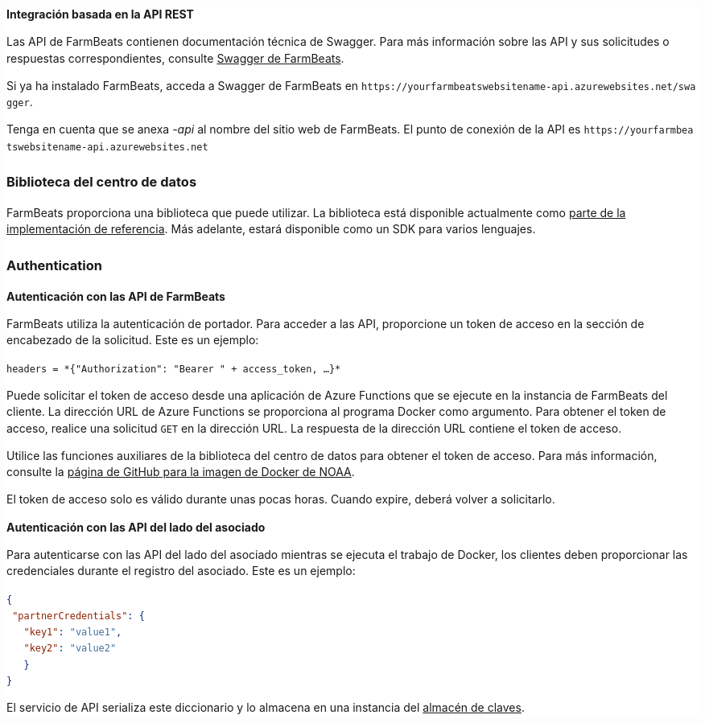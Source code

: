 **Integración basada en la API REST**

Las API de FarmBeats contienen documentación técnica de Swagger. Para más información sobre las API y sus solicitudes o respuestas correspondientes, consulte [Swagger de FarmBeats](https://aka.ms/farmbeatsswagger). 

Si ya ha instalado FarmBeats, acceda a Swagger de FarmBeats en `https://yourfarmbeatswebsitename-api.azurewebsites.net/swagger`.

Tenga en cuenta que se anexa *-api* al nombre del sitio web de FarmBeats. El punto de conexión de la API es `https://yourfarmbeatswebsitename-api.azurewebsites.net`

### <a name="datahub-lib"></a>Biblioteca del centro de datos

FarmBeats proporciona una biblioteca que puede utilizar. La biblioteca está disponible actualmente como [parte de la implementación de referencia](https://github.com/azurefarmbeats/noaa_docker/tree/master/datahub_lib). Más adelante, estará disponible como un SDK para varios lenguajes.

### <a name="authentication"></a>Authentication

**Autenticación con las API de FarmBeats**

FarmBeats utiliza la autenticación de portador. Para acceder a las API, proporcione un token de acceso en la sección de encabezado de la solicitud. Este es un ejemplo:

```
headers = *{"Authorization": "Bearer " + access_token, …}*
```

Puede solicitar el token de acceso desde una aplicación de Azure Functions que se ejecute en la instancia de FarmBeats del cliente. La dirección URL de Azure Functions se proporciona al programa Docker como argumento. Para obtener el token de acceso, realice una solicitud `GET` en la dirección URL. La respuesta de la dirección URL contiene el token de acceso. 

Utilice las funciones auxiliares de la biblioteca del centro de datos para obtener el token de acceso. Para más información, consulte la [página de GitHub para la imagen de Docker de NOAA](https://github.com/azurefarmbeats/noaa_docker/blob/master/datahub_lib/auth/partner_auth_helper.py).

El token de acceso solo es válido durante unas pocas horas. Cuando expire, deberá volver a solicitarlo.

**Autenticación con las API del lado del asociado**

Para autenticarse con las API del lado del asociado mientras se ejecuta el trabajo de Docker, los clientes deben proporcionar las credenciales durante el registro del asociado. Este es un ejemplo:

```json
{
 "partnerCredentials": {
   "key1": "value1",
   "key2": "value2"
   }
}
```
El servicio de API serializa este diccionario y lo almacena en una instancia del [almacén de claves](../../key-vault/general/basic-concepts.md).
